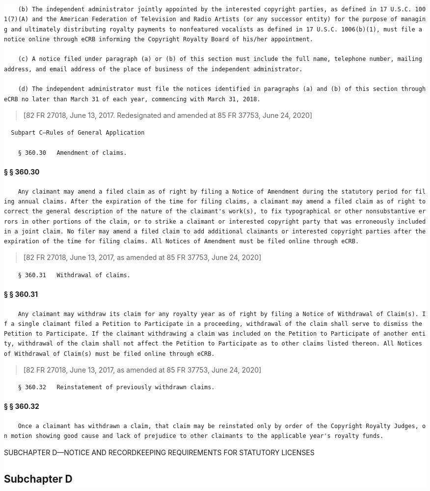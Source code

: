         (b) The independent administrator jointly appointed by the interested copyright parties, as defined in 17 U.S.C. 1001(7)(A) and the American Federation of Television and Radio Artists (or any successor entity) for the purpose of managing and ultimately distributing royalty payments to nonfeatured vocalists as defined in 17 U.S.C. 1006(b)(1), must file a notice online through eCRB informing the Copyright Royalty Board of his/her appointment.

        (c) A notice filed under paragraph (a) or (b) of this section must include the full name, telephone number, mailing address, and email address of the place of business of the independent administrator.

        (d) The independent administrator must file the notices identified in paragraphs (a) and (b) of this section through eCRB no later than March 31 of each year, commencing with March 31, 2018.

> [82 FR 27018, June 13, 2017. Redesignated and amended at 85 FR 37753, June 24, 2020]

      Subpart C—Rules of General Application

        § 360.30   Amendment of claims.

#### § § 360.30

        Any claimant may amend a filed claim as of right by filing a Notice of Amendment during the statutory period for filing annual claims. After the expiration of the time for filing claims, a claimant may amend a filed claim as of right to correct the general description of the nature of the claimant's work(s), to fix typographical or other nonsubstantive errors in other portions of the claim, or to strike a claimant or interested copyright party that was erroneously included in a joint claim. No filer may amend a filed claim to add additional claimants or interested copyright parties after the expiration of the time for filing claims. All Notices of Amendment must be filed online through eCRB.

> [82 FR 27018, June 13, 2017, as amended at 85 FR 37753, June 24, 2020]

        § 360.31   Withdrawal of claims.

#### § § 360.31

        Any claimant may withdraw its claim for any royalty year as of right by filing a Notice of Withdrawal of Claim(s). If a single claimant filed a Petition to Participate in a proceeding, withdrawal of the claim shall serve to dismiss the Petition to Participate. If the claimant withdrawing a claim was included on the Petition to Participate of another entity, withdrawal of the claim shall not affect the Petition to Participate as to other claims listed thereon. All Notices of Withdrawal of Claim(s) must be filed online through eCRB.

> [82 FR 27018, June 13, 2017, as amended at 85 FR 37753, June 24, 2020]

        § 360.32   Reinstatement of previously withdrawn claims.

#### § § 360.32

        Once a claimant has withdrawn a claim, that claim may be reinstated only by order of the Copyright Royalty Judges, on motion showing good cause and lack of prejudice to other claimants to the applicable year's royalty funds.

  SUBCHAPTER D—NOTICE AND RECORDKEEPING REQUIREMENTS FOR STATUTORY LICENSES

## Subchapter D
